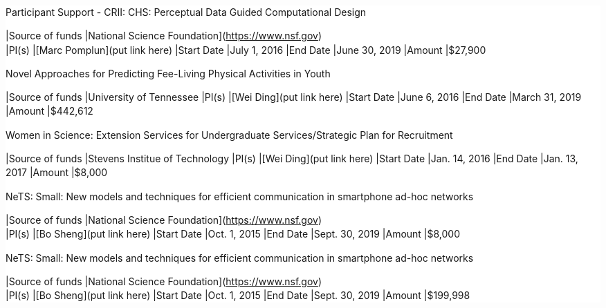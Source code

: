 Participant Support - CRII: CHS: Perceptual Data Guided Computational Design

|Source of funds                   |National Science Foundation](https://www.nsf.gov)         
|PI(s)                             |[Marc Pomplun](put link here)
|Start Date                        |July 1, 2016
|End Date                          |June 30, 2019
|Amount                            |$27,900

Novel Approaches for Predicting Fee-Living Physical Activities in Youth

|Source of funds                   |University of Tennessee
|PI(s)                             |[Wei Ding](put link here)
|Start Date                        |June 6, 2016
|End Date                          |March 31, 2019
|Amount                            |$442,612

Women in Science: Extension Services for Undergraduate Services/Strategic Plan for Recruitment

|Source of funds                   |Stevens Institue of Technology
|PI(s)                             |[Wei Ding](put link here)
|Start Date                        |Jan. 14, 2016
|End Date                          |Jan. 13, 2017
|Amount                            |$8,000

NeTS: Small: New models and techniques for efficient communication in smartphone ad-hoc networks

|Source of funds                   |National Science Foundation](https://www.nsf.gov)         
|PI(s)                             |[Bo Sheng](put link here)
|Start Date                        |Oct. 1, 2015
|End Date                          |Sept. 30, 2019
|Amount                            |$8,000

NeTS: Small: New models and techniques for efficient communication in smartphone ad-hoc networks

|Source of funds                   |National Science Foundation](https://www.nsf.gov)         
|PI(s)                             |[Bo Sheng](put link here)
|Start Date                        |Oct. 1, 2015
|End Date                          |Sept. 30, 2019
|Amount                            |$199,998
